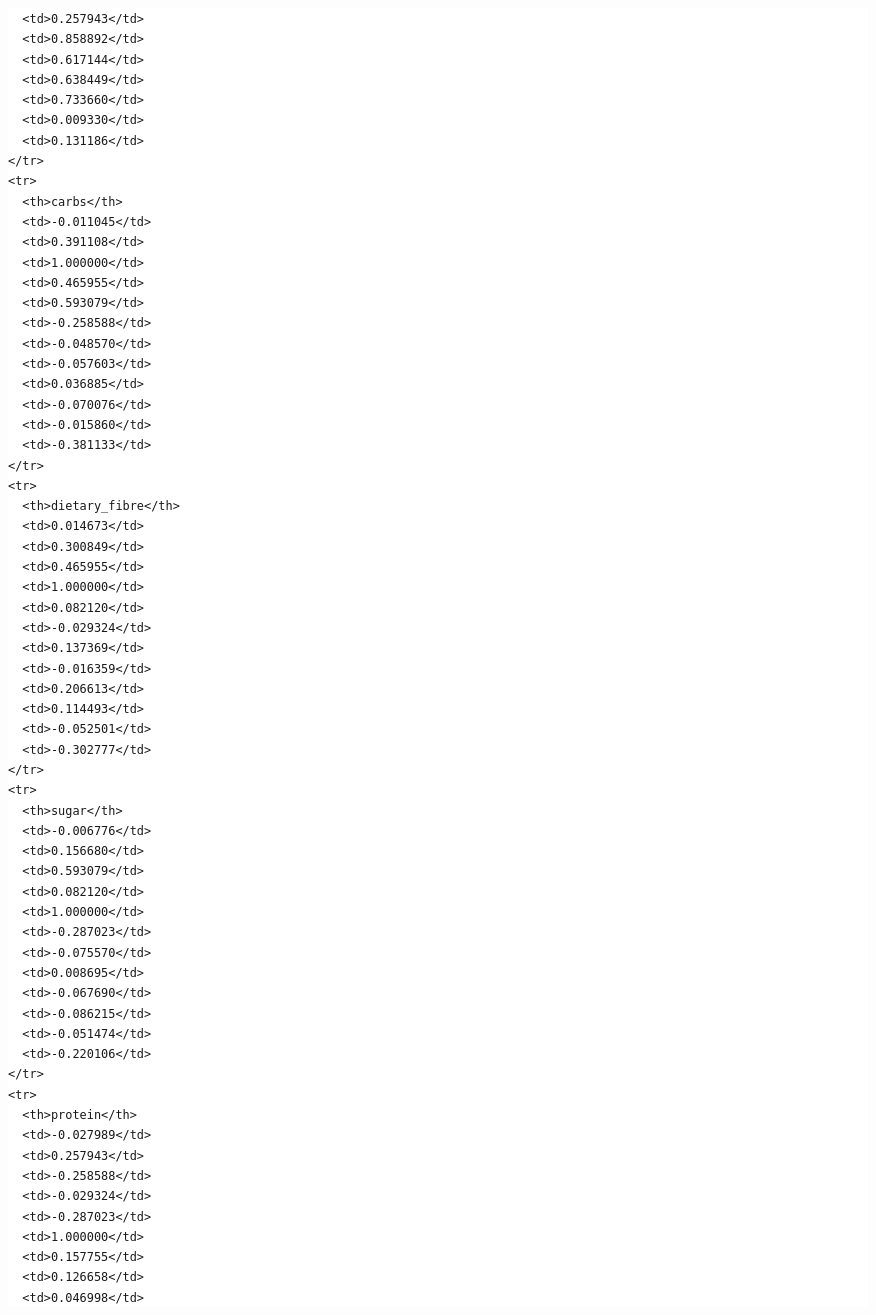       <td>0.257943</td>
      <td>0.858892</td>
      <td>0.617144</td>
      <td>0.638449</td>
      <td>0.733660</td>
      <td>0.009330</td>
      <td>0.131186</td>
    </tr>
    <tr>
      <th>carbs</th>
      <td>-0.011045</td>
      <td>0.391108</td>
      <td>1.000000</td>
      <td>0.465955</td>
      <td>0.593079</td>
      <td>-0.258588</td>
      <td>-0.048570</td>
      <td>-0.057603</td>
      <td>0.036885</td>
      <td>-0.070076</td>
      <td>-0.015860</td>
      <td>-0.381133</td>
    </tr>
    <tr>
      <th>dietary_fibre</th>
      <td>0.014673</td>
      <td>0.300849</td>
      <td>0.465955</td>
      <td>1.000000</td>
      <td>0.082120</td>
      <td>-0.029324</td>
      <td>0.137369</td>
      <td>-0.016359</td>
      <td>0.206613</td>
      <td>0.114493</td>
      <td>-0.052501</td>
      <td>-0.302777</td>
    </tr>
    <tr>
      <th>sugar</th>
      <td>-0.006776</td>
      <td>0.156680</td>
      <td>0.593079</td>
      <td>0.082120</td>
      <td>1.000000</td>
      <td>-0.287023</td>
      <td>-0.075570</td>
      <td>0.008695</td>
      <td>-0.067690</td>
      <td>-0.086215</td>
      <td>-0.051474</td>
      <td>-0.220106</td>
    </tr>
    <tr>
      <th>protein</th>
      <td>-0.027989</td>
      <td>0.257943</td>
      <td>-0.258588</td>
      <td>-0.029324</td>
      <td>-0.287023</td>
      <td>1.000000</td>
      <td>0.157755</td>
      <td>0.126658</td>
      <td>0.046998</td>